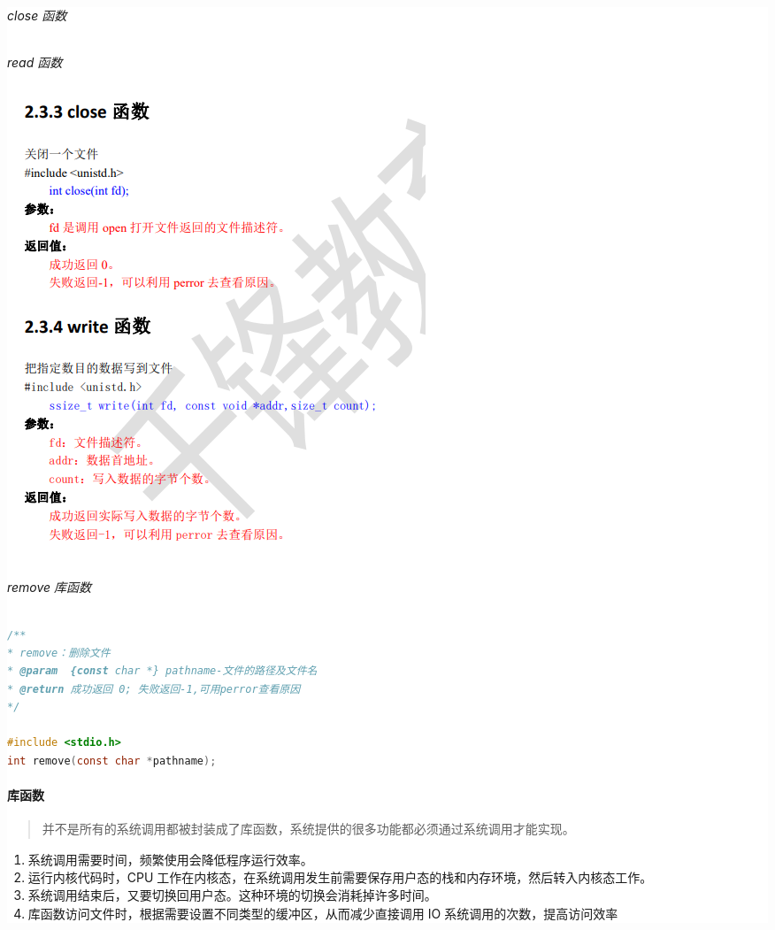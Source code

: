 ###### close 函数

###### read 函数

![image-20230804163653555](images/Linux/image-20230804163653555.png)

###### remove 库函数

```c
/**
* remove：删除文件
* @param  {const char *} pathname-文件的路径及文件名
* @return 成功返回 0; 失败返回-1,可用perror查看原因
*/

#include <stdio.h>
int remove(const char *pathname);
```

#### 库函数

> 并不是所有的系统调用都被封装成了库函数，系统提供的很多功能都必须通过系统调用才能实现。

1. 系统调用需要时间，频繁使用会降低程序运行效率。
2. 运行内核代码时，CPU 工作在内核态，在系统调用发生前需要保存用户态的栈和内存环境，然后转入内核态工作。
3. 系统调用结束后，又要切换回用户态。这种环境的切换会消耗掉许多时间。
4. 库函数访问文件时，根据需要设置不同类型的缓冲区，从而减少直接调用 IO 系统调用的次数，提高访问效率
